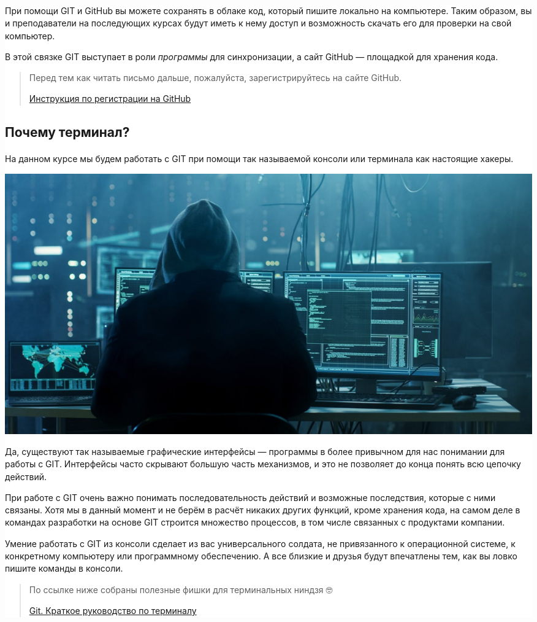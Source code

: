 При помощи GIT и GitHub вы можете сохранять в облаке код, который пишите локально на компьютере. Таким образом, вы и преподаватели на последующих курсах будут иметь к нему доступ и возможность скачать его для проверки на свой компьютер. 

В этой связке GIT выступает в роли _программы_ для синхронизации, а сайт GitHub — площадкой для хранения кода. 

> Перед тем как читать письмо дальше, пожалуйста, зарегистрируйтесь на сайте GitHub. 
> 
> [Инструкция по регистрации на GitHub](https://netology-code.github.io/guides/github/)

## Почему терминал?
На данном курсе мы будем работать с GIT при помощи так называемой консоли или терминала как настоящие хакеры. 

![](haker.jpg)

Да, существуют так называемые графические интерфейсы — программы в более привычном для нас понимании для работы с GIT. Интерфейсы часто скрывают большую часть механизмов, и это не позволяет до конца понять всю цепочку действий.

При работе с GIT очень важно понимать последовательность действий и возможные последствия, которые с ними связаны. Хотя мы в данный момент и не берём в расчёт никаких других функций, кроме хранения кода, на самом деле в командах разработки на основе GIT строится множество процессов, в том числе связанных с продуктами компании. 

Умение работать с GIT  из консоли сделает из вас универсального солдата, не привязанного к операционной системе, к конкретному компьютеру или программному обеспечению. А все близкие и друзья будут впечатлены тем, как вы ловко пишите команды в консоли. 

> По ссылке ниже собраны полезные фишки для терминальных ниндзя 🤓
> 
> [Git. Краткое руководство по терминалу](https://netology-code.github.io/guides/git-terminal/git-terminal.html)

